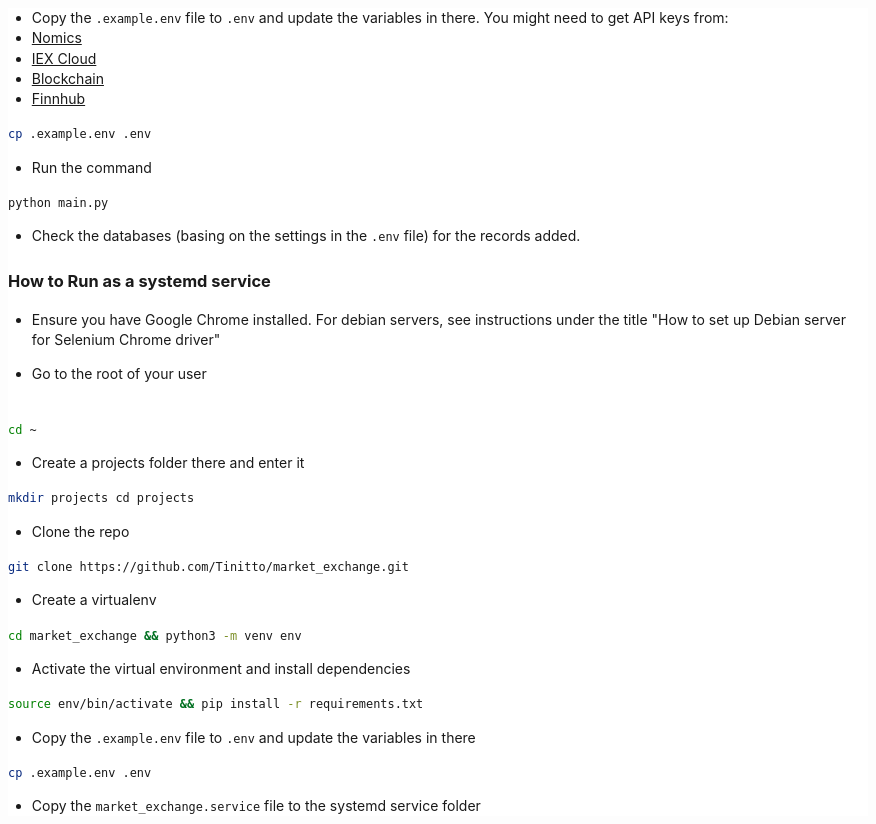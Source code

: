 - Copy the `.example.env` file to `.env` and update the variables in there. 
You might need to get API keys from:
 - [Nomics](https://p.nomics.com/pricing)
 - [IEX Cloud](https://iexcloud.io/console/tokens)
 - [Blockchain](https://exchange.blockchain.com/settings/api)
 - [Finnhub](https://finnhub.io/dashboard)

```bash
cp .example.env .env
```

- Run the command

```bash
python main.py
```

- Check the databases (basing on the settings in the `.env` file) for the records added.

### How to Run as a systemd service

- Ensure you have Google Chrome installed. For debian servers, see instructions under the 
title "How to set up Debian server for Selenium Chrome driver" 

- Go to the root of your user

```bash

cd ~
```

- Create a projects folder there and enter it

```bash
mkdir projects cd projects
```

- Clone the repo

```bash
git clone https://github.com/Tinitto/market_exchange.git
```

- Create a virtualenv

```bash
cd market_exchange && python3 -m venv env
```

- Activate the virtual environment and install dependencies

```bash
source env/bin/activate && pip install -r requirements.txt
```

- Copy the `.example.env` file to `.env` and update the variables in there

```bash
cp .example.env .env
```

- Copy the `market_exchange.service` file to the systemd service folder

